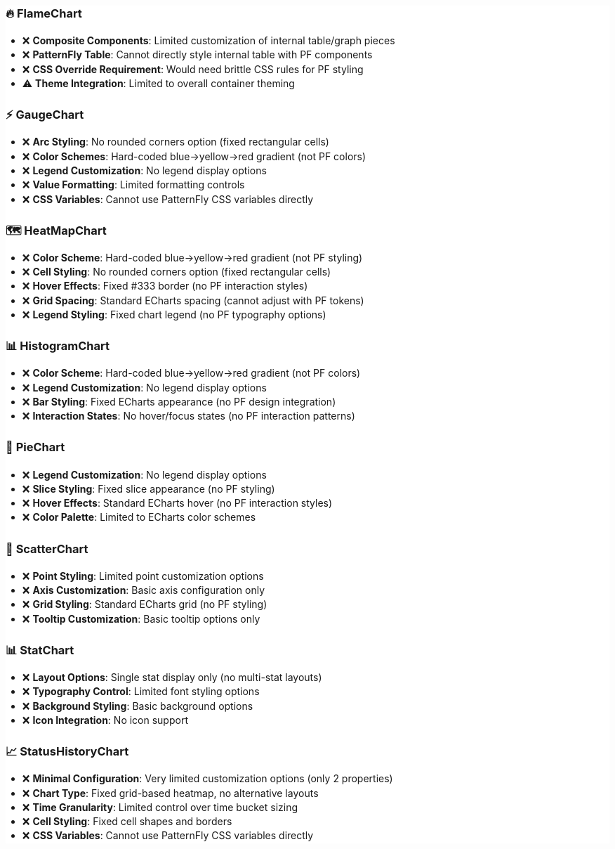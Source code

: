 ### 🔥 **FlameChart**
- ❌ **Composite Components**: Limited customization of internal table/graph pieces
- ❌ **PatternFly Table**: Cannot directly style internal table with PF components
- ❌ **CSS Override Requirement**: Would need brittle CSS rules for PF styling
- ⚠️ **Theme Integration**: Limited to overall container theming

### ⚡ **GaugeChart**
- ❌ **Arc Styling**: No rounded corners option (fixed rectangular cells)
- ❌ **Color Schemes**: Hard-coded blue→yellow→red gradient (not PF colors)
- ❌ **Legend Customization**: No legend display options
- ❌ **Value Formatting**: Limited formatting controls
- ❌ **CSS Variables**: Cannot use PatternFly CSS variables directly

### 🗺️ **HeatMapChart**
- ❌ **Color Scheme**: Hard-coded blue→yellow→red gradient (not PF styling)
- ❌ **Cell Styling**: No rounded corners option (fixed rectangular cells)
- ❌ **Hover Effects**: Fixed #333 border (no PF interaction styles)
- ❌ **Grid Spacing**: Standard ECharts spacing (cannot adjust with PF tokens)
- ❌ **Legend Styling**: Fixed chart legend (no PF typography options)

### 📊 **HistogramChart**
- ❌ **Color Scheme**: Hard-coded blue→yellow→red gradient (not PF colors)
- ❌ **Legend Customization**: No legend display options
- ❌ **Bar Styling**: Fixed ECharts appearance (no PF design integration)
- ❌ **Interaction States**: No hover/focus states (no PF interaction patterns)

### 🥧 **PieChart**
- ❌ **Legend Customization**: No legend display options
- ❌ **Slice Styling**: Fixed slice appearance (no PF styling)
- ❌ **Hover Effects**: Standard ECharts hover (no PF interaction styles)
- ❌ **Color Palette**: Limited to ECharts color schemes

### 🎯 **ScatterChart**
- ❌ **Point Styling**: Limited point customization options
- ❌ **Axis Customization**: Basic axis configuration only
- ❌ **Grid Styling**: Standard ECharts grid (no PF styling)
- ❌ **Tooltip Customization**: Basic tooltip options only

### 📊 **StatChart**
- ❌ **Layout Options**: Single stat display only (no multi-stat layouts)
- ❌ **Typography Control**: Limited font styling options
- ❌ **Background Styling**: Basic background options
- ❌ **Icon Integration**: No icon support

### 📈 **StatusHistoryChart**
- ❌ **Minimal Configuration**: Very limited customization options (only 2 properties)
- ❌ **Chart Type**: Fixed grid-based heatmap, no alternative layouts
- ❌ **Time Granularity**: Limited control over time bucket sizing
- ❌ **Cell Styling**: Fixed cell shapes and borders
- ❌ **CSS Variables**: Cannot use PatternFly CSS variables directly
